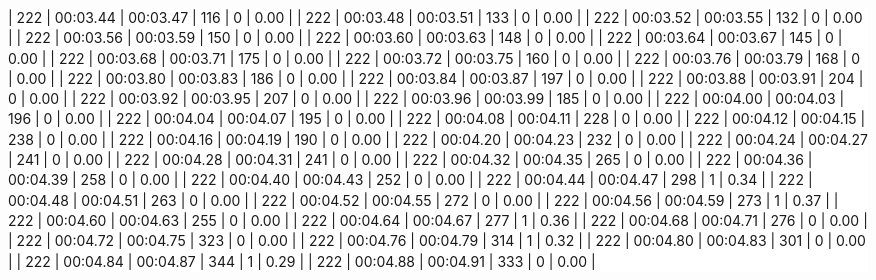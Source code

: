 | 222  | 00:03.44 | 00:03.47 | 116  | 0    | 0.00 |
| 222  | 00:03.48 | 00:03.51 | 133  | 0    | 0.00 |
| 222  | 00:03.52 | 00:03.55 | 132  | 0    | 0.00 |
| 222  | 00:03.56 | 00:03.59 | 150  | 0    | 0.00 |
| 222  | 00:03.60 | 00:03.63 | 148  | 0    | 0.00 |
| 222  | 00:03.64 | 00:03.67 | 145  | 0    | 0.00 |
| 222  | 00:03.68 | 00:03.71 | 175  | 0    | 0.00 |
| 222  | 00:03.72 | 00:03.75 | 160  | 0    | 0.00 |
| 222  | 00:03.76 | 00:03.79 | 168  | 0    | 0.00 |
| 222  | 00:03.80 | 00:03.83 | 186  | 0    | 0.00 |
| 222  | 00:03.84 | 00:03.87 | 197  | 0    | 0.00 |
| 222  | 00:03.88 | 00:03.91 | 204  | 0    | 0.00 |
| 222  | 00:03.92 | 00:03.95 | 207  | 0    | 0.00 |
| 222  | 00:03.96 | 00:03.99 | 185  | 0    | 0.00 |
| 222  | 00:04.00 | 00:04.03 | 196  | 0    | 0.00 |
| 222  | 00:04.04 | 00:04.07 | 195  | 0    | 0.00 |
| 222  | 00:04.08 | 00:04.11 | 228  | 0    | 0.00 |
| 222  | 00:04.12 | 00:04.15 | 238  | 0    | 0.00 |
| 222  | 00:04.16 | 00:04.19 | 190  | 0    | 0.00 |
| 222  | 00:04.20 | 00:04.23 | 232  | 0    | 0.00 |
| 222  | 00:04.24 | 00:04.27 | 241  | 0    | 0.00 |
| 222  | 00:04.28 | 00:04.31 | 241  | 0    | 0.00 |
| 222  | 00:04.32 | 00:04.35 | 265  | 0    | 0.00 |
| 222  | 00:04.36 | 00:04.39 | 258  | 0    | 0.00 |
| 222  | 00:04.40 | 00:04.43 | 252  | 0    | 0.00 |
| 222  | 00:04.44 | 00:04.47 | 298  | 1    | 0.34 |
| 222  | 00:04.48 | 00:04.51 | 263  | 0    | 0.00 |
| 222  | 00:04.52 | 00:04.55 | 272  | 0    | 0.00 |
| 222  | 00:04.56 | 00:04.59 | 273  | 1    | 0.37 |
| 222  | 00:04.60 | 00:04.63 | 255  | 0    | 0.00 |
| 222  | 00:04.64 | 00:04.67 | 277  | 1    | 0.36 |
| 222  | 00:04.68 | 00:04.71 | 276  | 0    | 0.00 |
| 222  | 00:04.72 | 00:04.75 | 323  | 0    | 0.00 |
| 222  | 00:04.76 | 00:04.79 | 314  | 1    | 0.32 |
| 222  | 00:04.80 | 00:04.83 | 301  | 0    | 0.00 |
| 222  | 00:04.84 | 00:04.87 | 344  | 1    | 0.29 |
| 222  | 00:04.88 | 00:04.91 | 333  | 0    | 0.00 |